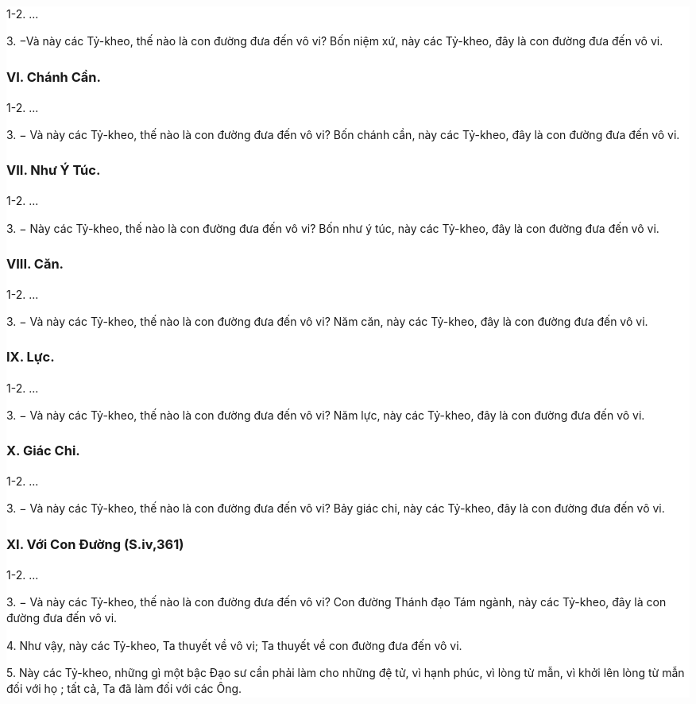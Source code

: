 1-2. ...

3\. −Và này các Tỷ-kheo, thế nào là con đường đưa đến vô vi? Bốn niệm xứ, này các Tỷ-kheo, đây là
con đường đưa đến vô vi.


### VI. Chánh Cần.

1-2. ...

3\. − Và này các Tỷ-kheo, thế nào là con đường đưa đến vô vi? Bốn chánh cần, này các Tỷ-kheo, đây là
con đường đưa đến vô vi.


### VII. Như Ý Túc.

1-2. ...

3\. − Này các Tỷ-kheo, thế nào là con đường đưa đến vô vi? Bốn như ý túc, này các Tỷ-kheo, đây là con
đường đưa đến vô vi.


### VIII. Căn.

1-2. ...

3\. − Và này các Tỷ-kheo, thế nào là con đường đưa đến vô vi? Năm căn, này các Tỷ-kheo, đây là con
đường đưa đến vô vi.


### IX. Lực.

1-2. ...

3\. − Và này các Tỷ-kheo, thế nào là con đường đưa đến vô vi? Năm lực, này các Tỷ-kheo, đây là con
đường đưa đến vô vi.


### X. Giác Chi.

1-2. ...

3\. − Và này các Tỷ-kheo, thế nào là con đường đưa đến vô vi? Bảy giác chi, này các Tỷ-kheo, đây là
con đường đưa đến vô vi.


### XI. Với Con Ðường (S.iv,361)

1-2. ...

3\. − Và này các Tỷ-kheo, thế nào là con đường đưa đến vô vi? Con đường Thánh đạo Tám ngành, này
các Tỷ-kheo, đây là con đường đưa đến vô vi.

4\. Như vậy, này các Tỷ-kheo, Ta thuyết về vô vi; Ta thuyết về con đường đưa đến vô vi.

5\. Này các Tỷ-kheo, những gì một bậc Ðạo sư cần phải làm cho những đệ tử, vì hạnh phúc, vì lòng từ
mẫn, vì khởi lên lòng từ mẫn đối với họ ; tất cả, Ta đã làm đối với các Ông.
